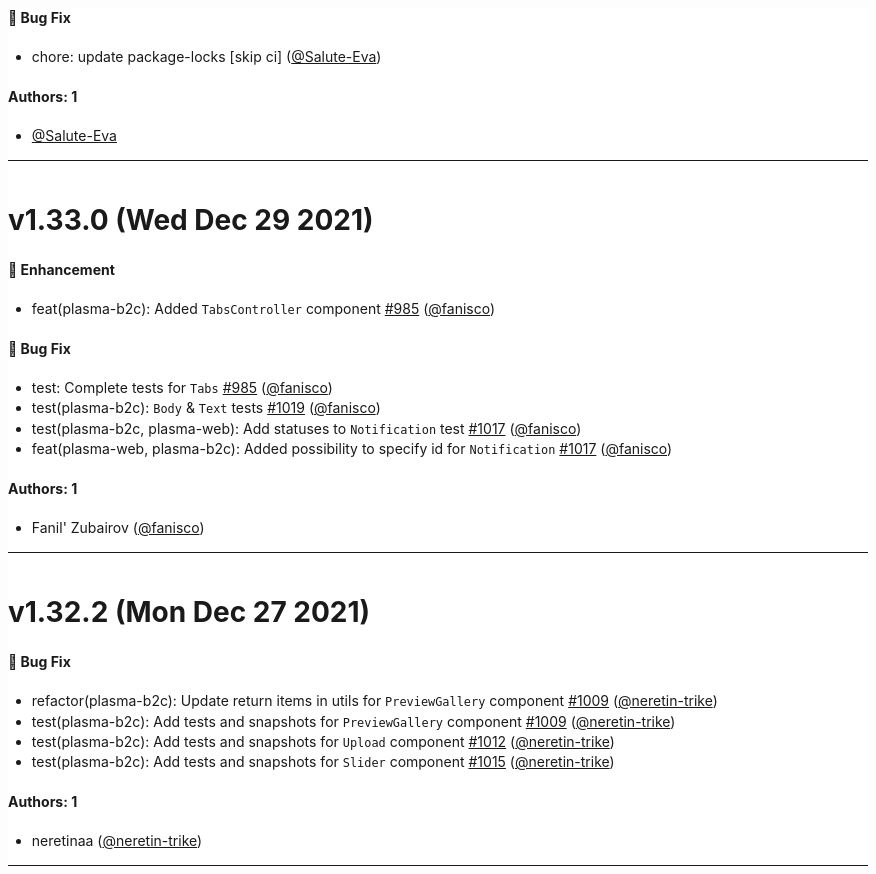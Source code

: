 #### 🐛 Bug Fix

- chore: update package-locks \[skip ci\] ([@Salute-Eva](https://github.com/Salute-Eva))

#### Authors: 1

- [@Salute-Eva](https://github.com/Salute-Eva)

---

# v1.33.0 (Wed Dec 29 2021)

#### 🚀 Enhancement

- feat(plasma-b2c): Added `TabsController` component [#985](https://github.com/salute-developers/plasma/pull/985) ([@fanisco](https://github.com/fanisco))

#### 🐛 Bug Fix

- test: Complete tests for `Tabs` [#985](https://github.com/salute-developers/plasma/pull/985) ([@fanisco](https://github.com/fanisco))
- test(plasma-b2c): `Body` & `Text` tests [#1019](https://github.com/salute-developers/plasma/pull/1019) ([@fanisco](https://github.com/fanisco))
- test(plasma-b2c, plasma-web): Add statuses to `Notification` test [#1017](https://github.com/salute-developers/plasma/pull/1017) ([@fanisco](https://github.com/fanisco))
- feat(plasma-web, plasma-b2c): Added possibility to specify id for `Notification` [#1017](https://github.com/salute-developers/plasma/pull/1017) ([@fanisco](https://github.com/fanisco))

#### Authors: 1

- Fanil' Zubairov ([@fanisco](https://github.com/fanisco))

---

# v1.32.2 (Mon Dec 27 2021)

#### 🐛 Bug Fix

- refactor(plasma-b2c): Update return items in utils for `PreviewGallery` component [#1009](https://github.com/salute-developers/plasma/pull/1009) ([@neretin-trike](https://github.com/neretin-trike))
- test(plasma-b2c): Add tests and snapshots for `PreviewGallery` component [#1009](https://github.com/salute-developers/plasma/pull/1009) ([@neretin-trike](https://github.com/neretin-trike))
- test(plasma-b2c): Add tests and snapshots for `Upload` component [#1012](https://github.com/salute-developers/plasma/pull/1012) ([@neretin-trike](https://github.com/neretin-trike))
- test(plasma-b2c): Add tests and snapshots for `Slider` component [#1015](https://github.com/salute-developers/plasma/pull/1015) ([@neretin-trike](https://github.com/neretin-trike))

#### Authors: 1

- neretinaa ([@neretin-trike](https://github.com/neretin-trike))

---
